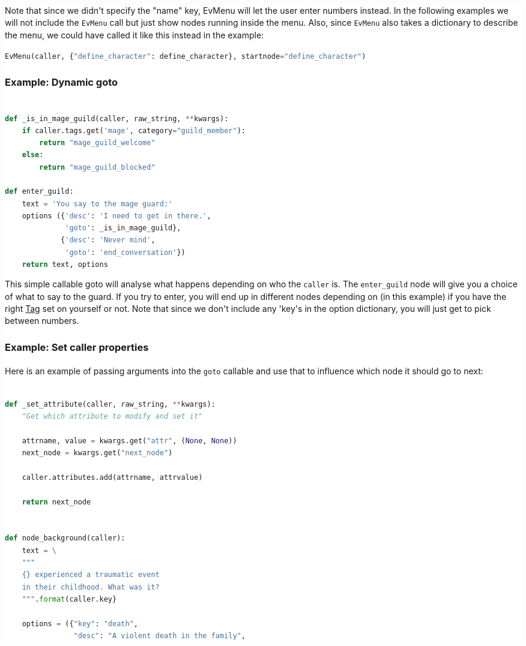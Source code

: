 Note that since we didn't specify the "name" key, EvMenu will let the user enter numbers instead. In
the following examples we will not include the `EvMenu` call but just show nodes running inside the
menu. Also, since `EvMenu` also takes a dictionary to describe the menu, we could have called it
like this instead in the example:

```python
EvMenu(caller, {"define_character": define_character}, startnode="define_character")

```

### Example: Dynamic goto

```python

def _is_in_mage_guild(caller, raw_string, **kwargs):
    if caller.tags.get('mage', category="guild_member"):
        return "mage_guild_welcome"
    else:
        return "mage_guild_blocked"

def enter_guild:
    text = 'You say to the mage guard:'
    options ({'desc': 'I need to get in there.',
              'goto': _is_in_mage_guild},
             {'desc': 'Never mind',
              'goto': 'end_conversation'})
    return text, options
```

This simple callable goto will analyse what happens depending on who the `caller` is.  The
`enter_guild` node will give you a choice of what to say to the guard. If you try to enter, you will
end up in different nodes depending on (in this example) if you have the right [Tag](Tags.md) set on
yourself or not. Note that since we don't include any 'key's in the option dictionary, you will just
get to pick between numbers.

### Example: Set caller properties

Here is an example of passing arguments into the `goto` callable and use that to influence
which node it should go to next:

```python

def _set_attribute(caller, raw_string, **kwargs):
    "Get which attribute to modify and set it"

    attrname, value = kwargs.get("attr", (None, None))
    next_node = kwargs.get("next_node")

    caller.attributes.add(attrname, attrvalue)

    return next_node


def node_background(caller):
    text = \
    """
    {} experienced a traumatic event
    in their childhood. What was it?
    """.format(caller.key}

    options = ({"key": "death",
                "desc": "A violent death in the family",
```